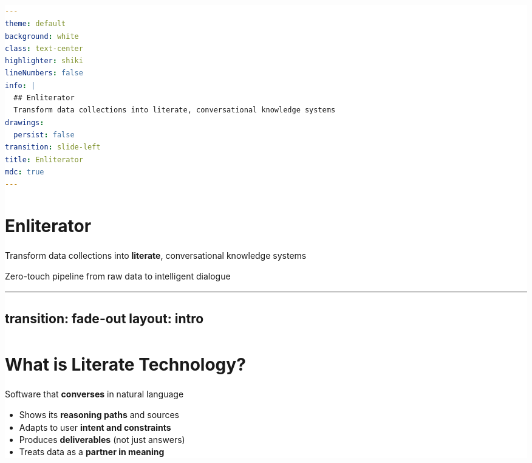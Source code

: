 ```yaml
---
theme: default
background: white
class: text-center
highlighter: shiki
lineNumbers: false
info: |
  ## Enliterator
  Transform data collections into literate, conversational knowledge systems
drawings:
  persist: false
transition: slide-left
title: Enliterator
mdc: true
---
```


# Enliterator

Transform data collections into **literate**, conversational knowledge systems

<div class="pt-12">
  <span @click="$slidev.nav.next" class="px-2 py-1 rounded cursor-pointer" hover="bg-white bg-opacity-10">
    Zero-touch pipeline from raw data to intelligent dialogue <carbon:arrow-right class="inline"/>
  </span>
</div>

<div class="abs-br m-6 flex gap-2">
  <a href="https://github.com/yourusername/enliterator" target="_blank" alt="GitHub" title="Open in GitHub"
    class="text-xl slidev-icon-btn opacity-50 !border-none !hover:text-white">
    <carbon-logo-github />
  </a>
</div>

---
transition: fade-out
layout: intro
---

# What is Literate Technology?

Software that **converses** in natural language

<v-clicks>

- Shows its **reasoning paths** and sources
- Adapts to user **intent and constraints**
- Produces **deliverables** (not just answers)
- Treats data as a **partner in meaning**
